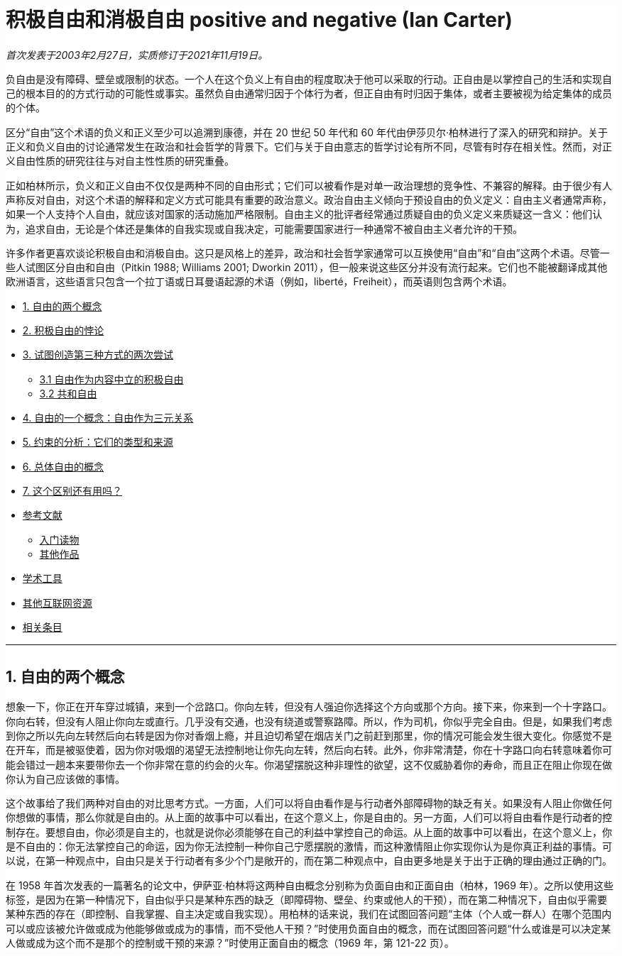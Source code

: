 # 积极自由和消极自由 positive and negative (Ian Carter)
*首次发表于2003年2月27日，实质修订于2021年11月19日。*

负自由是没有障碍、壁垒或限制的状态。一个人在这个负义上有自由的程度取决于他可以采取的行动。正自由是以掌控自己的生活和实现自己的根本目的的方式行动的可能性或事实。虽然负自由通常归因于个体行为者，但正自由有时归因于集体，或者主要被视为给定集体的成员的个体。

区分“自由”这个术语的负义和正义至少可以追溯到康德，并在 20 世纪 50 年代和 60 年代由伊莎贝尔·柏林进行了深入的研究和辩护。关于正义和负义自由的讨论通常发生在政治和社会哲学的背景下。它们与关于自由意志的哲学讨论有所不同，尽管有时存在相关性。然而，对正义自由性质的研究往往与对自主性性质的研究重叠。

正如柏林所示，负义和正义自由不仅仅是两种不同的自由形式；它们可以被看作是对单一政治理想的竞争性、不兼容的解释。由于很少有人声称反对自由，对这个术语的解释和定义方式可能具有重要的政治意义。政治自由主义倾向于预设自由的负义定义：自由主义者通常声称，如果一个人支持个人自由，就应该对国家的活动施加严格限制。自由主义的批评者经常通过质疑自由的负义定义来质疑这一含义：他们认为，追求自由，无论是个体还是集体的自我实现或自我决定，可能需要国家进行一种通常不被自由主义者允许的干预。

许多作者更喜欢谈论积极自由和消极自由。这只是风格上的差异，政治和社会哲学家通常可以互换使用“自由”和“自由”这两个术语。尽管一些人试图区分自由和自由（Pitkin 1988; Williams 2001; Dworkin 2011），但一般来说这些区分并没有流行起来。它们也不能被翻译成其他欧洲语言，这些语言只包含一个拉丁语或日耳曼语起源的术语（例如，liberté，Freiheit），而英语则包含两个术语。

* [1. 自由的两个概念](https://plato.stanford.edu/entries/liberty-positive-negative/#TwoConLib)
* [2. 积极自由的悖论](https://plato.stanford.edu/entries/liberty-positive-negative/#ParPosLib)
* [3. 试图创造第三种方式的两次尝试](https://plato.stanford.edu/entries/liberty-positive-negative/#TwoAttCreThiWay)

  * [3.1 自由作为内容中立的积极自由](https://plato.stanford.edu/entries/liberty-positive-negative/#PosLibConNeu)
  * [ 3.2 共和自由](https://plato.stanford.edu/entries/liberty-positive-negative/#RepLib)
* [4. 自由的一个概念：自由作为三元关系](https://plato.stanford.edu/entries/liberty-positive-negative/#OneConLibFreTriRel)
* [5. 约束的分析：它们的类型和来源](https://plato.stanford.edu/entries/liberty-positive-negative/#AnaConTheTypTheSou)
* [6. 总体自由的概念](https://plato.stanford.edu/entries/liberty-positive-negative/#ConOveFre)
* [7. 这个区别还有用吗？](https://plato.stanford.edu/entries/liberty-positive-negative/#DisStiUse)
* [ 参考文献](https://plato.stanford.edu/entries/liberty-positive-negative/#Bib)

  * [ 入门读物](https://plato.stanford.edu/entries/liberty-positive-negative/#IntWor)
  * [ 其他作品](https://plato.stanford.edu/entries/liberty-positive-negative/#OthWor)
* [ 学术工具](https://plato.stanford.edu/entries/liberty-positive-negative/#Aca)
* [其他互联网资源](https://plato.stanford.edu/entries/liberty-positive-negative/#Oth)
* [ 相关条目](https://plato.stanford.edu/entries/liberty-positive-negative/#Rel)

---

## 1. 自由的两个概念

想象一下，你正在开车穿过城镇，来到一个岔路口。你向左转，但没有人强迫你选择这个方向或那个方向。接下来，你来到一个十字路口。你向右转，但没有人阻止你向左或直行。几乎没有交通，也没有绕道或警察路障。所以，作为司机，你似乎完全自由。但是，如果我们考虑到你之所以先向左转然后向右转是因为你对香烟上瘾，并且迫切希望在烟店关门之前赶到那里，你的情况可能会发生很大变化。你感觉不是在开车，而是被驱使着，因为你对吸烟的渴望无法控制地让你先向左转，然后向右转。此外，你非常清楚，你在十字路口向右转意味着你可能会错过一趟本来要带你去一个你非常在意的约会的火车。你渴望摆脱这种非理性的欲望，这不仅威胁着你的寿命，而且正在阻止你现在做你认为自己应该做的事情。

这个故事给了我们两种对自由的对比思考方式。一方面，人们可以将自由看作是与行动者外部障碍物的缺乏有关。如果没有人阻止你做任何你想做的事情，那么你就是自由的。从上面的故事中可以看出，在这个意义上，你是自由的。另一方面，人们可以将自由看作是行动者的控制存在。要想自由，你必须是自主的，也就是说你必须能够在自己的利益中掌控自己的命运。从上面的故事中可以看出，在这个意义上，你是不自由的：你无法掌控自己的命运，因为你无法控制一种你自己宁愿摆脱的激情，而这种激情阻止你实现你认为是你真正利益的事情。可以说，在第一种观点中，自由只是关于行动者有多少个门是敞开的，而在第二种观点中，自由更多地是关于出于正确的理由通过正确的门。

在 1958 年首次发表的一篇著名的论文中，伊萨亚·柏林将这两种自由概念分别称为负面自由和正面自由（柏林，1969 年）。之所以使用这些标签，是因为在第一种情况下，自由似乎只是某种东西的缺乏（即障碍物、壁垒、约束或他人的干预），而在第二种情况下，自由似乎需要某种东西的存在（即控制、自我掌握、自主决定或自我实现）。用柏林的话来说，我们在试图回答问题“主体（个人或一群人）在哪个范围内可以或应该被允许做或成为他能够做或成为的事情，而不受他人干预？”时使用负面自由的概念，而在试图回答问题“什么或谁是可以决定某人做或成为这个而不是那个的控制或干预的来源？”时使用正面自由的概念（1969 年，第 121-22 页）。
